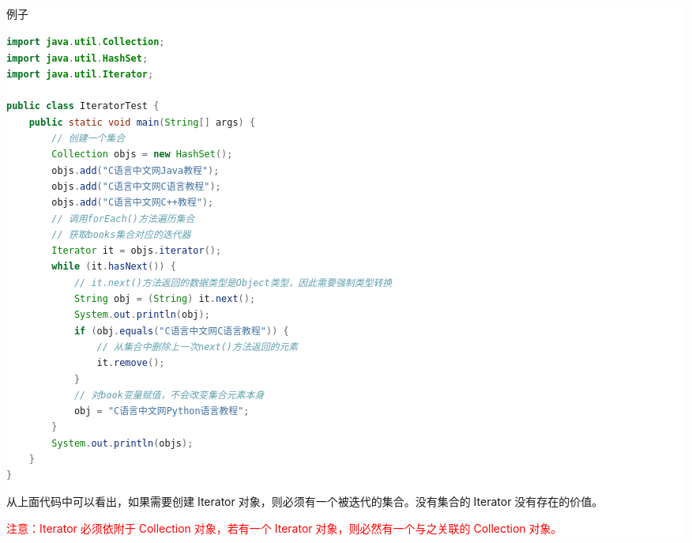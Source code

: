 例子
```java
import java.util.Collection;
import java.util.HashSet;
import java.util.Iterator;

public class IteratorTest {
    public static void main(String[] args) {
        // 创建一个集合
        Collection objs = new HashSet();
        objs.add("C语言中文网Java教程");
        objs.add("C语言中文网C语言教程");
        objs.add("C语言中文网C++教程");
        // 调用forEach()方法遍历集合
        // 获取books集合对应的迭代器
        Iterator it = objs.iterator();
        while (it.hasNext()) {
            // it.next()方法返回的数据类型是Object类型，因此需要强制类型转换
            String obj = (String) it.next();
            System.out.println(obj);
            if (obj.equals("C语言中文网C语言教程")) {
                // 从集合中删除上一次next()方法返回的元素
                it.remove();
            }
            // 对book变量赋值，不会改变集合元素本身
            obj = "C语言中文网Python语言教程";
        }
        System.out.println(objs);
    }
}
```

从上面代码中可以看出，如果需要创建 Iterator 对象，则必须有一个被迭代的集合。没有集合的 Iterator 没有存在的价值。

<font color="red">注意：Iterator 必须依附于 Collection 对象，若有一个 Iterator 对象，则必然有一个与之关联的 Collection 对象。</font>